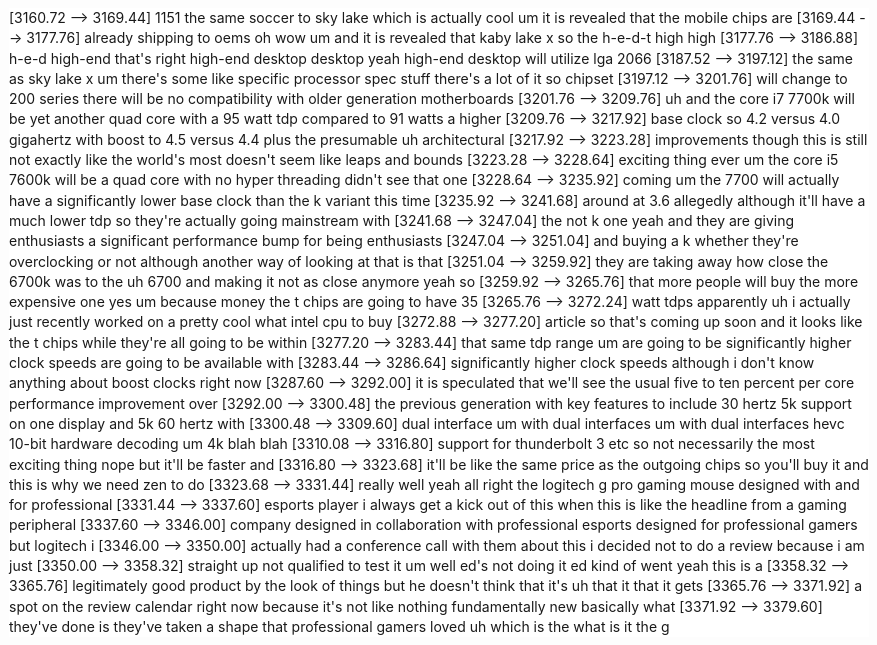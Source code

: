 [3160.72 --> 3169.44]  1151 the same soccer to sky lake which is actually cool um it is revealed that the mobile chips are
[3169.44 --> 3177.76]  already shipping to oems oh wow um and it is revealed that kaby lake x so the h-e-d-t high high
[3177.76 --> 3186.88]  h-e-d high-end that's right high-end desktop desktop yeah high-end desktop will utilize lga 2066
[3187.52 --> 3197.12]  the same as sky lake x um there's some like specific processor spec stuff there's a lot of it so chipset
[3197.12 --> 3201.76]  will change to 200 series there will be no compatibility with older generation motherboards
[3201.76 --> 3209.76]  uh and the core i7 7700k will be yet another quad core with a 95 watt tdp compared to 91 watts a higher
[3209.76 --> 3217.92]  base clock so 4.2 versus 4.0 gigahertz with boost to 4.5 versus 4.4 plus the presumable uh architectural
[3217.92 --> 3223.28]  improvements though this is still not exactly like the world's most doesn't seem like leaps and bounds
[3223.28 --> 3228.64]  exciting thing ever um the core i5 7600k will be a quad core with no hyper threading didn't see that one
[3228.64 --> 3235.92]  coming um the 7700 will actually have a significantly lower base clock than the k variant this time
[3235.92 --> 3241.68]  around at 3.6 allegedly although it'll have a much lower tdp so they're actually going mainstream with
[3241.68 --> 3247.04]  the not k one yeah and they are giving enthusiasts a significant performance bump for being enthusiasts
[3247.04 --> 3251.04]  and buying a k whether they're overclocking or not although another way of looking at that is that
[3251.04 --> 3259.92]  they are taking away how close the 6700k was to the uh 6700 and making it not as close anymore yeah so
[3259.92 --> 3265.76]  that more people will buy the more expensive one yes um because money the t chips are going to have 35
[3265.76 --> 3272.24]  watt tdps apparently uh i actually just recently worked on a pretty cool what intel cpu to buy
[3272.88 --> 3277.20]  article so that's coming up soon and it looks like the t chips while they're all going to be within
[3277.20 --> 3283.44]  that same tdp range um are going to be significantly higher clock speeds are going to be available with
[3283.44 --> 3286.64]  significantly higher clock speeds although i don't know anything about boost clocks right now
[3287.60 --> 3292.00]  it is speculated that we'll see the usual five to ten percent per core performance improvement over
[3292.00 --> 3300.48]  the previous generation with key features to include 30 hertz 5k support on one display and 5k 60 hertz with
[3300.48 --> 3309.60]  dual interface um with dual interfaces um with dual interfaces hevc 10-bit hardware decoding um 4k blah blah
[3310.08 --> 3316.80]  support for thunderbolt 3 etc so not necessarily the most exciting thing nope but it'll be faster and
[3316.80 --> 3323.68]  it'll be like the same price as the outgoing chips so you'll buy it and this is why we need zen to do
[3323.68 --> 3331.44]  really well yeah all right the logitech g pro gaming mouse designed with and for professional
[3331.44 --> 3337.60]  esports player i always get a kick out of this when this is like the headline from a gaming peripheral
[3337.60 --> 3346.00]  company designed in collaboration with professional esports designed for professional gamers but logitech i
[3346.00 --> 3350.00]  actually had a conference call with them about this i decided not to do a review because i am just
[3350.00 --> 3358.32]  straight up not qualified to test it um well ed's not doing it ed kind of went yeah this is a
[3358.32 --> 3365.76]  legitimately good product by the look of things but he doesn't think that it's uh that it that it gets
[3365.76 --> 3371.92]  a spot on the review calendar right now because it's not like nothing fundamentally new basically what
[3371.92 --> 3379.60]  they've done is they've taken a shape that professional gamers loved uh which is the what is it the g